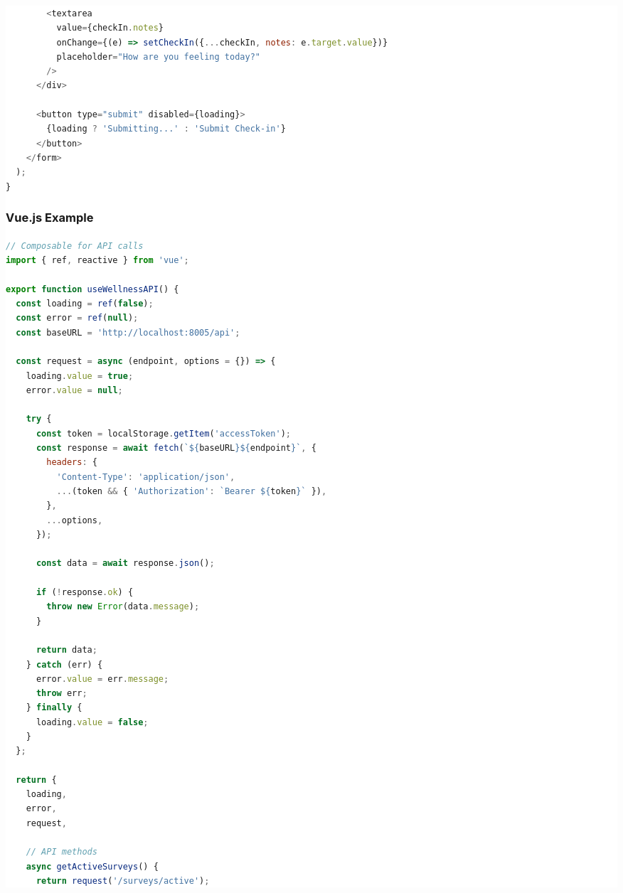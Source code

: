 ```javascript
        <textarea
          value={checkIn.notes}
          onChange={(e) => setCheckIn({...checkIn, notes: e.target.value})}
          placeholder="How are you feeling today?"
        />
      </div>

      <button type="submit" disabled={loading}>
        {loading ? 'Submitting...' : 'Submit Check-in'}
      </button>
    </form>
  );
}
```

### Vue.js Example

```javascript
// Composable for API calls
import { ref, reactive } from 'vue';

export function useWellnessAPI() {
  const loading = ref(false);
  const error = ref(null);
  const baseURL = 'http://localhost:8005/api';
  
  const request = async (endpoint, options = {}) => {
    loading.value = true;
    error.value = null;
    
    try {
      const token = localStorage.getItem('accessToken');
      const response = await fetch(`${baseURL}${endpoint}`, {
        headers: {
          'Content-Type': 'application/json',
          ...(token && { 'Authorization': `Bearer ${token}` }),
        },
        ...options,
      });
      
      const data = await response.json();
      
      if (!response.ok) {
        throw new Error(data.message);
      }
      
      return data;
    } catch (err) {
      error.value = err.message;
      throw err;
    } finally {
      loading.value = false;
    }
  };
  
  return {
    loading,
    error,
    request,
    
    // API methods
    async getActiveSurveys() {
      return request('/surveys/active');
```